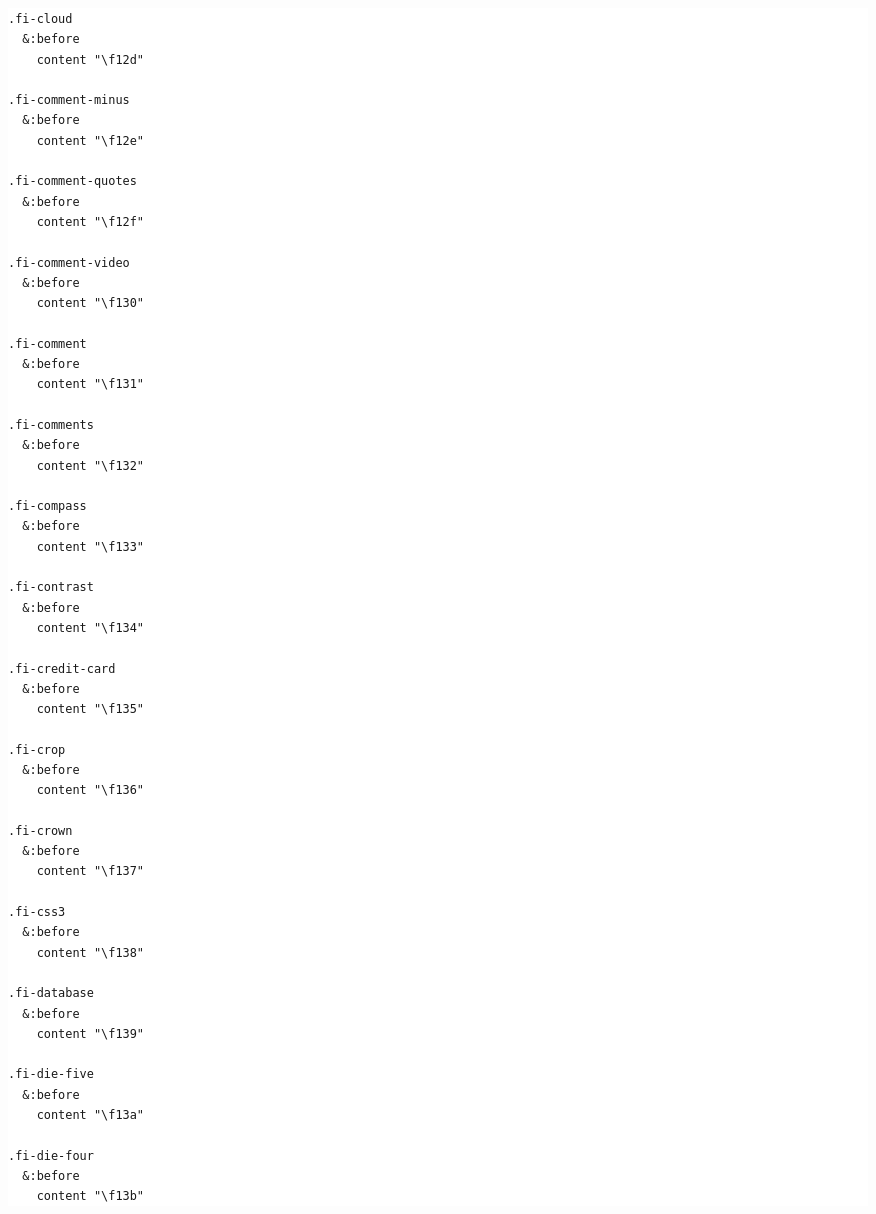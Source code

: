     .fi-cloud
      &:before
        content "\f12d"

    .fi-comment-minus
      &:before
        content "\f12e"

    .fi-comment-quotes
      &:before
        content "\f12f"

    .fi-comment-video
      &:before
        content "\f130"

    .fi-comment
      &:before
        content "\f131"

    .fi-comments
      &:before
        content "\f132"

    .fi-compass
      &:before
        content "\f133"

    .fi-contrast
      &:before
        content "\f134"

    .fi-credit-card
      &:before
        content "\f135"

    .fi-crop
      &:before
        content "\f136"

    .fi-crown
      &:before
        content "\f137"

    .fi-css3
      &:before
        content "\f138"

    .fi-database
      &:before
        content "\f139"

    .fi-die-five
      &:before
        content "\f13a"

    .fi-die-four
      &:before
        content "\f13b"
